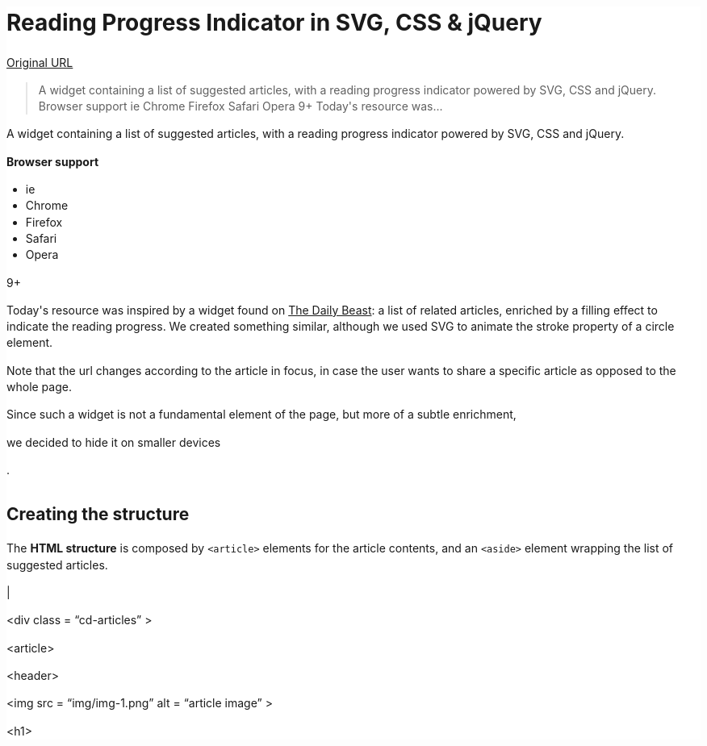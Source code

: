 # Reading Progress Indicator in SVG, CSS & jQuery

[Original URL](https://codyhouse.co/gem/reading-progress-indicator/)

> A widget containing a list of suggested articles, with a reading progress indicator powered by SVG, CSS and jQuery. Browser support ie Chrome Firefox Safari Opera 9+ Today's resource was...

A widget containing a list of suggested articles, with a reading progress indicator powered by SVG, CSS and jQuery.

**Browser support**

- ie
- Chrome
- Firefox
- Safari
- Opera

<span class="ie-version-supported">9+</span>

Today's resource was inspired by a widget found on [The Daily Beast](http://www.thedailybeast.com/articles/2015/10/23/why-bill-murray-is-a-golden-god.html): a list of related articles, enriched by a filling effect to indicate the reading progress. We created something similar, although we used SVG to animate the stroke property of a circle element.

Note that the url changes according to the article in focus, in case the user wants to share a specific article as opposed to the whole page.

Since such a widget is not a fundamental element of the page, but more of a subtle enrichment, 

<span>we decided to hide it on smaller devices</span>

.

## Creating the structure

The **HTML structure** is composed by `<article>` elements for the article contents, and an `<aside>` element wrapping the list of suggested articles.

 | <div class="crayon-pre">
  <p>
  <span class="crayon-r">&lt;div </span>
  <span class="crayon-e">class</span>
  <span class="crayon-o">=</span>
  <span class="crayon-s">“cd-articles”</span>
  <span class="crayon-r">&gt;</span>
</p>
  <p>
  <span class="crayon-r">&lt;article&gt;</span>
</p>
  <p>
  <span class="crayon-r">&lt;header&gt;</span>
</p>
  <p>
  <span class="crayon-r">&lt;img </span>
  <span class="crayon-e">src</span>
  <span class="crayon-o">=</span>
  <span class="crayon-s">“img/img-1.png”</span>
  <span class="crayon-e">alt</span>
  <span class="crayon-o">=</span>
  <span class="crayon-s">“article image”</span>
  <span class="crayon-r">&gt;</span>
</p>
  <p>
  <span class="crayon-r">&lt;h1&gt;</span>